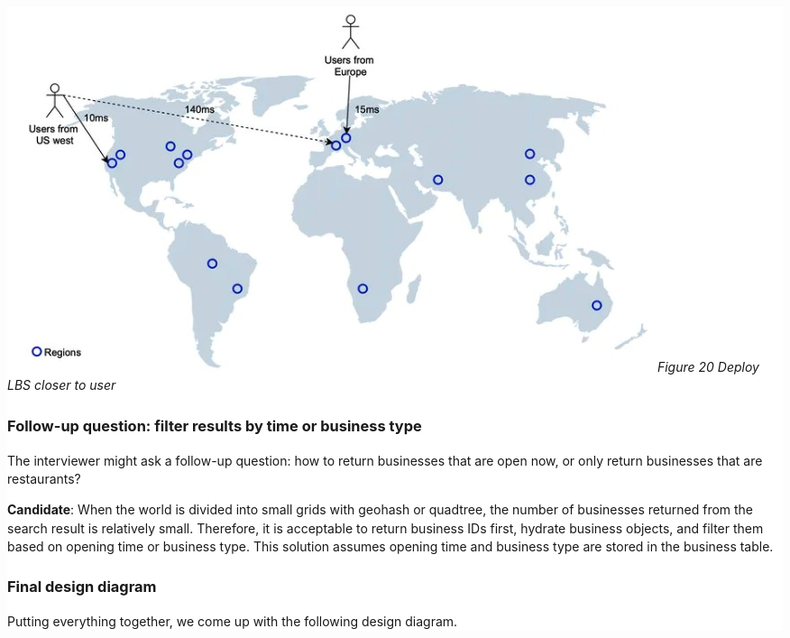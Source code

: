 ![img](./f20.png)
*Figure 20 Deploy LBS closer to user*

### Follow-up question: filter results by time or business type

The interviewer might ask a follow-up question: how to return businesses that are open now, or only return businesses that are restaurants?

**Candidate**: When the world is divided into small grids with geohash or quadtree, the number of businesses returned from the search result is relatively small. Therefore, it is acceptable to return business IDs first, hydrate business objects, and filter them based on opening time or business type. This solution assumes opening time and business type are stored in the business table.

### Final design diagram

Putting everything together, we come up with the following design diagram.
